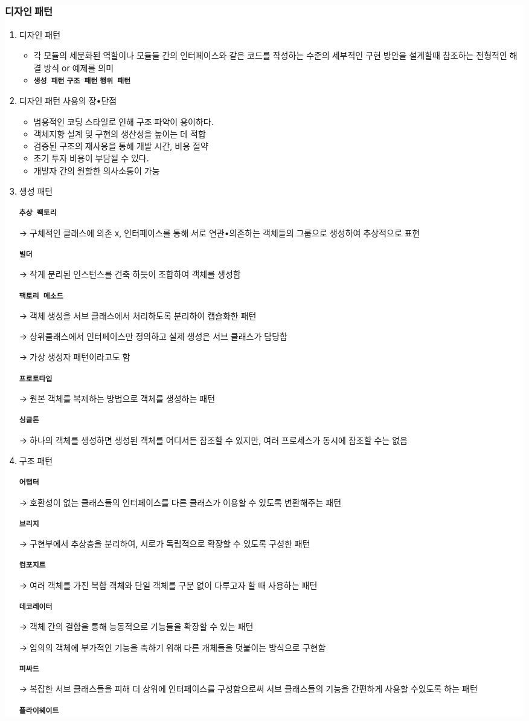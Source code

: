 ### 디자인 패턴

1. 디자인 패턴
   - 각 모듈의 세분화된 역할이나 모듈들 간의 인터페이스와 같은 코드를 작성하는 수준의 세부적인 구현 방안을 설계할때 참조하는 전형적인 해결 방식 or 예제를 의미
   - **`생성 패턴`** **`구조 패턴`** **`행위 패턴`**
2. 디자인 패턴 사용의 장•단점
   - 범용적인 코딩 스타일로 인해 구조 파악이 용이하다.
   - 객체지향 설계 및 구현의 생산성을 높이는 데 적합
   - 검증된 구조의 재사용을 통해 개발 시간, 비용 절약
   - 초기 투자 비용이 부담될 수 있다.
   - 개발자 간의 원할한 의사소통이 가능
3. 생성 패턴

   **`추상 팩토리`**

   → 구체적인 클래스에 의존 x, 인터페이스를 통해 서로 연관•의존하는 객체들의 그룹으로 생성하여 추상적으로 표현

   **`빌더`**

   → 작게 분리된 인스턴스를 건축 하듯이 조합하여 객체를 생성함

   **`팩토리 메소드`**

   → 객체 생성을 서브 클래스에서 처리하도록 분리하여 캡슐화한 패턴

   → 상위클래스에서 인터페이스만 정의하고 실제 생성은 서브 클래스가 담당함

   → 가상 생성자 패턴이라고도 함

   **`프로토타입`**

   → 원본 객체를 복제하는 방법으로 객체를 생성하는 패턴

   **`싱글톤`**

   → 하나의 객체를 생성하면 생성된 객체를 어디서든 참조할 수 있지만, 여러 프로세스가 동시에 참조할 수는 없음

4. 구조 패턴

   **`어탭터`**

   → 호환성이 없는 클래스들의 인터페이스를 다른 클래스가 이용할 수 있도록 변환해주는 패턴

   **`브리지`**

   → 구현부에서 추상층을 분리하여, 서로가 독립적으로 확장할 수 있도록 구성한 패턴

   **`컴포지트`**

   → 여러 객체를 가진 복합 객체와 단일 객체를 구분 없이 다루고자 할 때 사용하는 패턴

   **`데코레이터`**

   → 객체 간의 결합을 통해 능동적으로 기능들을 확장할 수 있는 패턴

   → 임의의 객체에 부가적인 기능을 축하기 위해 다른 개체들을 덧붙이는 방식으로 구현함

   **`퍼싸드`**

   → 복잡한 서브 클래스들을 피해 더 상위에 인터페이스를 구성함으로써 서브 클래스들의 기능을 간편하게 사용할 수있도록 하는 패턴

   **`플라이웨이트`**
